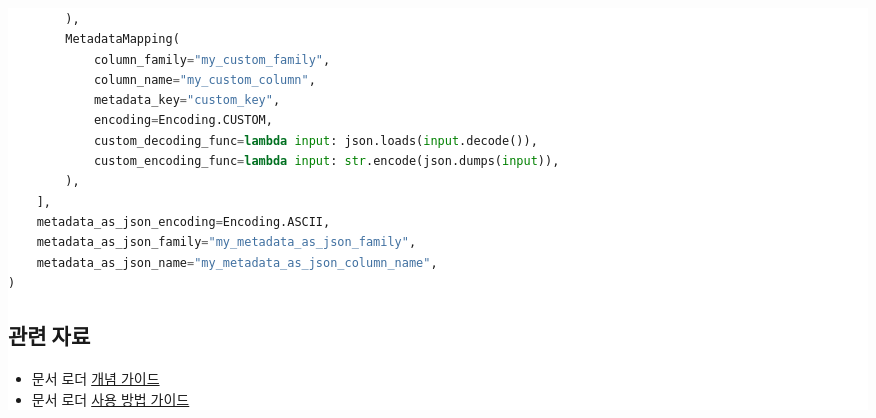 ```python
        ),
        MetadataMapping(
            column_family="my_custom_family",
            column_name="my_custom_column",
            metadata_key="custom_key",
            encoding=Encoding.CUSTOM,
            custom_decoding_func=lambda input: json.loads(input.decode()),
            custom_encoding_func=lambda input: str.encode(json.dumps(input)),
        ),
    ],
    metadata_as_json_encoding=Encoding.ASCII,
    metadata_as_json_family="my_metadata_as_json_family",
    metadata_as_json_name="my_metadata_as_json_column_name",
)
```


## 관련 자료

- 문서 로더 [개념 가이드](/docs/concepts/#document-loaders)
- 문서 로더 [사용 방법 가이드](/docs/how_to/#document-loaders)
